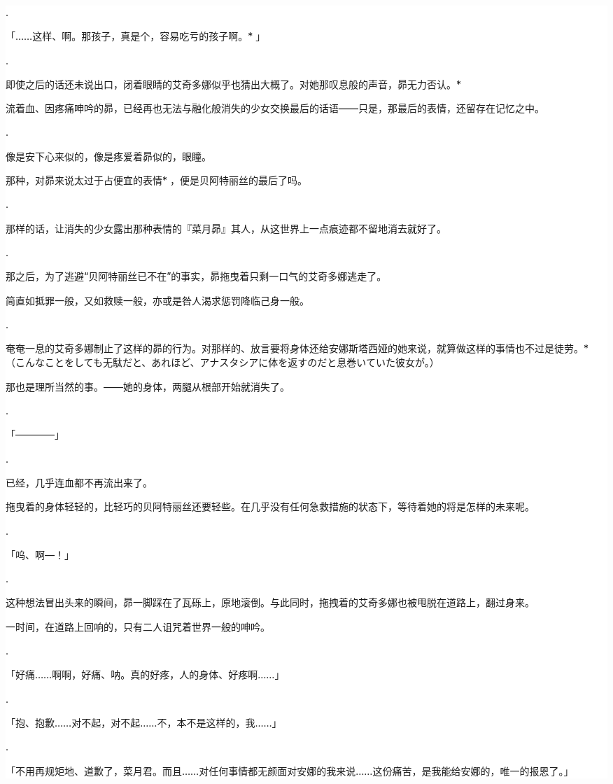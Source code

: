 .

「……这样、啊。那孩子，真是个，容易吃亏的孩子啊。* 」

.

即使之后的话还未说出口，闭着眼睛的艾奇多娜似乎也猜出大概了。对她那叹息般的声音，昴无力否认。*

流着血、因疼痛呻吟的昴，已经再也无法与融化般消失的少女交换最后的话语——只是，那最后的表情，还留存在记忆之中。

.

像是安下心来似的，像是疼爱着昴似的，眼瞳。

那种，对昴来说太过于占便宜的表情* ，便是贝阿特丽丝的最后了吗。

.

那样的话，让消失的少女露出那种表情的『菜月昴』其人，从这世界上一点痕迹都不留地消去就好了。

.

那之后，为了逃避“贝阿特丽丝已不在”的事实，昴拖曳着只剩一口气的艾奇多娜逃走了。

简直如抵罪一般，又如救赎一般，亦或是咎人渴求惩罚降临己身一般。

.

奄奄一息的艾奇多娜制止了这样的昴的行为。对那样的、放言要将身体还给安娜斯塔西娅的她来说，就算做这样的事情也不过是徒劳。* （こんなことをしても无駄だと、あれほど、アナスタシアに体を返すのだと息巻いていた彼女が。）

那也是理所当然的事。——她的身体，两腿从根部开始就消失了。

.

「————」

.

已经，几乎连血都不再流出来了。

拖曳着的身体轻轻的，比轻巧的贝阿特丽丝还要轻些。在几乎没有任何急救措施的状态下，等待着她的将是怎样的未来呢。

.

「呜、啊—！」

.

这种想法冒出头来的瞬间，昴一脚踩在了瓦砾上，原地滚倒。与此同时，拖拽着的艾奇多娜也被甩脱在道路上，翻过身来。

一时间，在道路上回响的，只有二人诅咒着世界一般的呻吟。

.

「好痛……啊啊，好痛、呐。真的好疼，人的身体、好疼啊……」

.

「抱、抱歉……对不起，对不起……不，本不是这样的，我……」

.

「不用再规矩地、道歉了，菜月君。而且……对任何事情都无颜面对安娜的我来说……这份痛苦，是我能给安娜的，唯一的报恩了。」
